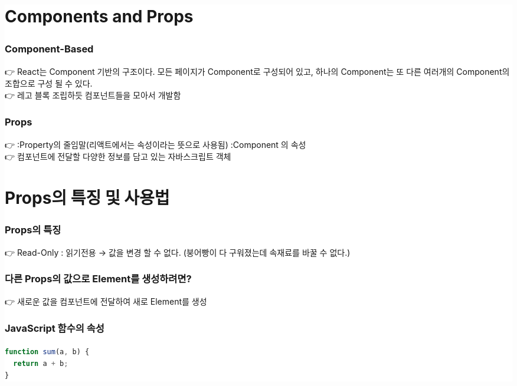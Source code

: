 # Components and Props

### Component-Based

<aside>
👉 React는 Component 기반의 구조이다.
모든 페이지가 Component로 구성되어 있고,
하나의 Component는 또 다른 여러개의 Component의 조합으로 구성 될 수 있다.

</aside>

<aside>
👉 레고 블록 조립하듯 컴포넌트들을 모아서 개발함

</aside>

### Props

<aside>
👉 :Property의 줄임말(리액트에서는 속성이라는 뜻으로 사용됨)
:Component 의 속성

</aside>

<aside>
👉 컴포넌트에 전달할 다양한 정보를 담고 있는 자바스크립트 객체

</aside>

# Props의 특징 및 사용법

### Props의 특징

<aside>
👉 Read-Only : 읽기전용
→ 값을 변경 할 수 없다.
(붕어빵이 다 구워졌는데 속재료를 바꿀 수 없다.)

</aside>

### 다른 Props의 값으로 Element를 생성하려면?

<aside>
👉 새로운 값을 컴포넌트에 전달하여 새로 Element를 생성

</aside>

### JavaScript 함수의 속성

```jsx
function sum(a, b) {
  return a + b;
}
```
